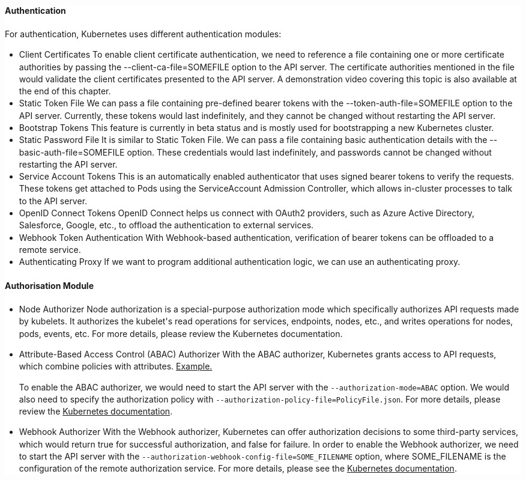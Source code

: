 #### Authentication

For authentication, Kubernetes uses different authentication modules:

- Client Certificates
  To enable client certificate authentication, we need to reference a file containing one or more certificate authorities by passing the --client-ca-file=SOMEFILE option to the API server. The certificate authorities mentioned in the file would validate the client certificates presented to the API server. A demonstration video covering this topic is also available at the end of this chapter.
- Static Token File
  We can pass a file containing pre-defined bearer tokens with the --token-auth-file=SOMEFILE option to the API server. Currently, these tokens would last indefinitely, and they cannot be changed without restarting the API server.
- Bootstrap Tokens
  This feature is currently in beta status and is mostly used for bootstrapping a new Kubernetes cluster.
- Static Password File
  It is similar to Static Token File. We can pass a file containing basic authentication details with the --basic-auth-file=SOMEFILE option. These credentials would last indefinitely, and passwords cannot be changed without restarting the API server.
- Service Account Tokens
  This is an automatically enabled authenticator that uses signed bearer tokens to verify the requests. These tokens get attached to Pods using the ServiceAccount Admission Controller, which allows in-cluster processes to talk to the API server.
- OpenID Connect Tokens
  OpenID Connect helps us connect with OAuth2 providers, such as Azure Active Directory, Salesforce, Google, etc., to offload the authentication to external services.
- Webhook Token Authentication
  With Webhook-based authentication, verification of bearer tokens can be offloaded to a remote service.
- Authenticating Proxy
  If we want to program additional authentication logic, we can use an authenticating proxy.

#### Authorisation Module

- Node Authorizer
  Node authorization is a special-purpose authorization mode which specifically authorizes API requests made by kubelets. It authorizes the kubelet's read operations for services, endpoints, nodes, etc., and writes operations for nodes, pods, events, etc. For more details, please review the Kubernetes documentation.

- Attribute-Based Access Control (ABAC) Authorizer
  With the ABAC authorizer, Kubernetes grants access to API requests, which combine policies with attributes. [Example.](auth.json)

  To enable the ABAC authorizer, we would need to start the API server with the `--authorization-mode=ABAC` option. We would also need to specify the authorization policy with `--authorization-policy-file=PolicyFile.json`. For more details, please review the [Kubernetes documentation](https://kubernetes.io/docs/reference/access-authn-authz/node/).

- Webhook Authorizer
  With the Webhook authorizer, Kubernetes can offer authorization decisions to some third-party services, which would return true for successful authorization, and false for failure. In order to enable the Webhook authorizer, we need to start the API server with the `--authorization-webhook-config-file=SOME_FILENAME` option, where SOME_FILENAME is the configuration of the remote authorization service. For more details, please see the [Kubernetes documentation](https://kubernetes.io/docs/reference/access-authn-authz/webhook/).
